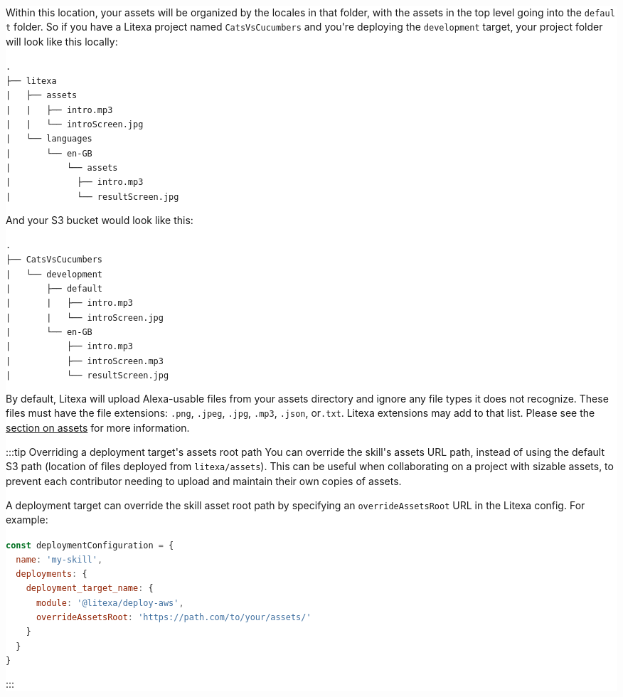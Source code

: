 Within this location, your assets will be organized by the locales in that folder,
with the assets in the top level going into the `default` folder. So if you have a
Litexa project named `CatsVsCucumbers` and you're deploying the `development` target,
your project folder will look like this locally:

```stdout
.
├── litexa
|   ├── assets
|   |   ├── intro.mp3
|   |   └── introScreen.jpg
|   └── languages
|       └── en-GB
|           └── assets
|             ├── intro.mp3
|             └── resultScreen.jpg
```

And your S3 bucket would look like this:

```stdout
.
├── CatsVsCucumbers
|   └── development
|       ├── default
|       |   ├── intro.mp3
|       |   └── introScreen.jpg
|       └── en-GB
|           ├── intro.mp3
|           ├── introScreen.mp3
|           └── resultScreen.jpg
```

By default, Litexa will upload Alexa-usable files from your assets directory and
ignore any file types it does not recognize. These files must have the file extensions:
`.png`, `.jpeg`, `.jpg`, `.mp3`, `.json`, or`.txt`. Litexa extensions may add to that list.
Please see the [section on assets](/book/presentation.html#asset-file-references) for more information.

:::tip Overriding a deployment target's assets root path
You can override the skill's assets URL path, instead of using the default S3 path (location of files
deployed from `litexa/assets`). This can be useful when collaborating on a project with sizable assets,
to prevent each contributor needing to upload and maintain their own copies of assets.

A deployment target can override the skill asset root path by specifying an `overrideAssetsRoot` URL
in the Litexa config. For example:

```javascript
const deploymentConfiguration = {
  name: 'my-skill',
  deployments: {
    deployment_target_name: {
      module: '@litexa/deploy-aws',
      overrideAssetsRoot: 'https://path.com/to/your/assets/'
    }
  }
}
```
:::
